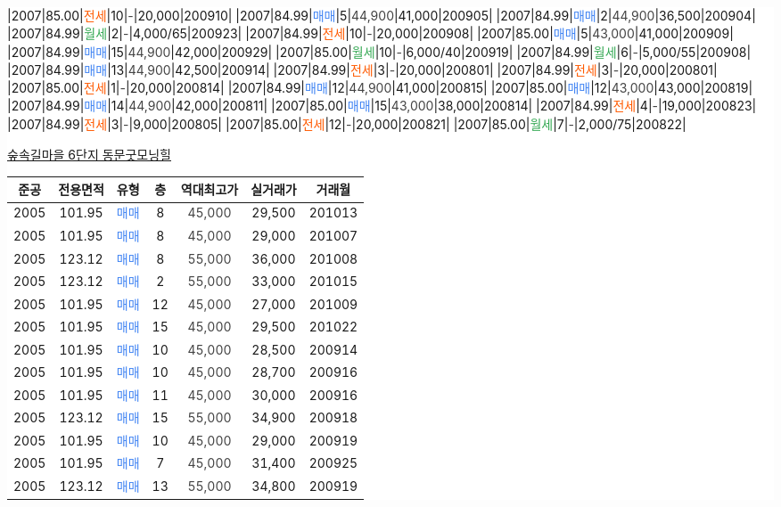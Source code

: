 |2007|85.00|<span style="color:#ff5a00">전세</span>|10|<span style="color:#444444">-</span>|20,000|200910|
|2007|84.99|<span style="color:#4285f3">매매</span>|5|<span style="color:#444444">44,900</span>|41,000|200905|
|2007|84.99|<span style="color:#4285f3">매매</span>|2|<span style="color:#444444">44,900</span>|36,500|200904|
|2007|84.99|<span style="color:#34a853">월세</span>|2|<span style="color:#444444">-</span>|4,000/65|200923|
|2007|84.99|<span style="color:#ff5a00">전세</span>|10|<span style="color:#444444">-</span>|20,000|200908|
|2007|85.00|<span style="color:#4285f3">매매</span>|5|<span style="color:#444444">43,000</span>|41,000|200909|
|2007|84.99|<span style="color:#4285f3">매매</span>|15|<span style="color:#444444">44,900</span>|42,000|200929|
|2007|85.00|<span style="color:#34a853">월세</span>|10|<span style="color:#444444">-</span>|6,000/40|200919|
|2007|84.99|<span style="color:#34a853">월세</span>|6|<span style="color:#444444">-</span>|5,000/55|200908|
|2007|84.99|<span style="color:#4285f3">매매</span>|13|<span style="color:#444444">44,900</span>|42,500|200914|
|2007|84.99|<span style="color:#ff5a00">전세</span>|3|<span style="color:#444444">-</span>|20,000|200801|
|2007|84.99|<span style="color:#ff5a00">전세</span>|3|<span style="color:#444444">-</span>|20,000|200801|
|2007|85.00|<span style="color:#ff5a00">전세</span>|1|<span style="color:#444444">-</span>|20,000|200814|
|2007|84.99|<span style="color:#4285f3">매매</span>|12|<span style="color:#444444">44,900</span>|41,000|200815|
|2007|85.00|<span style="color:#4285f3">매매</span>|12|<span style="color:#444444">43,000</span>|43,000|200819|
|2007|84.99|<span style="color:#4285f3">매매</span>|14|<span style="color:#444444">44,900</span>|42,000|200811|
|2007|85.00|<span style="color:#4285f3">매매</span>|15|<span style="color:#444444">43,000</span>|38,000|200814|
|2007|84.99|<span style="color:#ff5a00">전세</span>|4|<span style="color:#444444">-</span>|19,000|200823|
|2007|84.99|<span style="color:#ff5a00">전세</span>|3|<span style="color:#444444">-</span>|9,000|200805|
|2007|85.00|<span style="color:#ff5a00">전세</span>|12|<span style="color:#444444">-</span>|20,000|200821|
|2007|85.00|<span style="color:#34a853">월세</span>|7|<span style="color:#444444">-</span>|2,000/75|200822|

[숲속길마을 6단지 동문굿모닝힐](https://search.naver.com/search.naver?query=%EA%B2%BD%EA%B8%B0%EB%8F%84+%ED%8C%8C%EC%A3%BC%EC%8B%9C+%EB%8F%99%ED%8C%A8%EB%8F%99+%EC%88%B2%EC%86%8D%EA%B8%B8%EB%A7%88%EC%9D%84+6%EB%8B%A8%EC%A7%80+%EB%8F%99%EB%AC%B8%EA%B5%BF%EB%AA%A8%EB%8B%9D%ED%9E%90)

|준공|전용면적|유형|층|역대최고가|실거래가|거래월|
|:---:|:---:|:---:|:---:|:---:|:---:|:---:|
|2005|101.95|<span style="color:#4285f3">매매</span>|8|<span style="color:#444444">45,000</span>|29,500|201013|
|2005|101.95|<span style="color:#4285f3">매매</span>|8|<span style="color:#444444">45,000</span>|29,000|201007|
|2005|123.12|<span style="color:#4285f3">매매</span>|8|<span style="color:#444444">55,000</span>|36,000|201008|
|2005|123.12|<span style="color:#4285f3">매매</span>|2|<span style="color:#444444">55,000</span>|33,000|201015|
|2005|101.95|<span style="color:#4285f3">매매</span>|12|<span style="color:#444444">45,000</span>|27,000|201009|
|2005|101.95|<span style="color:#4285f3">매매</span>|15|<span style="color:#444444">45,000</span>|29,500|201022|
|2005|101.95|<span style="color:#4285f3">매매</span>|10|<span style="color:#444444">45,000</span>|28,500|200914|
|2005|101.95|<span style="color:#4285f3">매매</span>|10|<span style="color:#444444">45,000</span>|28,700|200916|
|2005|101.95|<span style="color:#4285f3">매매</span>|11|<span style="color:#444444">45,000</span>|30,000|200916|
|2005|123.12|<span style="color:#4285f3">매매</span>|15|<span style="color:#444444">55,000</span>|34,900|200918|
|2005|101.95|<span style="color:#4285f3">매매</span>|10|<span style="color:#444444">45,000</span>|29,000|200919|
|2005|101.95|<span style="color:#4285f3">매매</span>|7|<span style="color:#444444">45,000</span>|31,400|200925|
|2005|123.12|<span style="color:#4285f3">매매</span>|13|<span style="color:#444444">55,000</span>|34,800|200919|